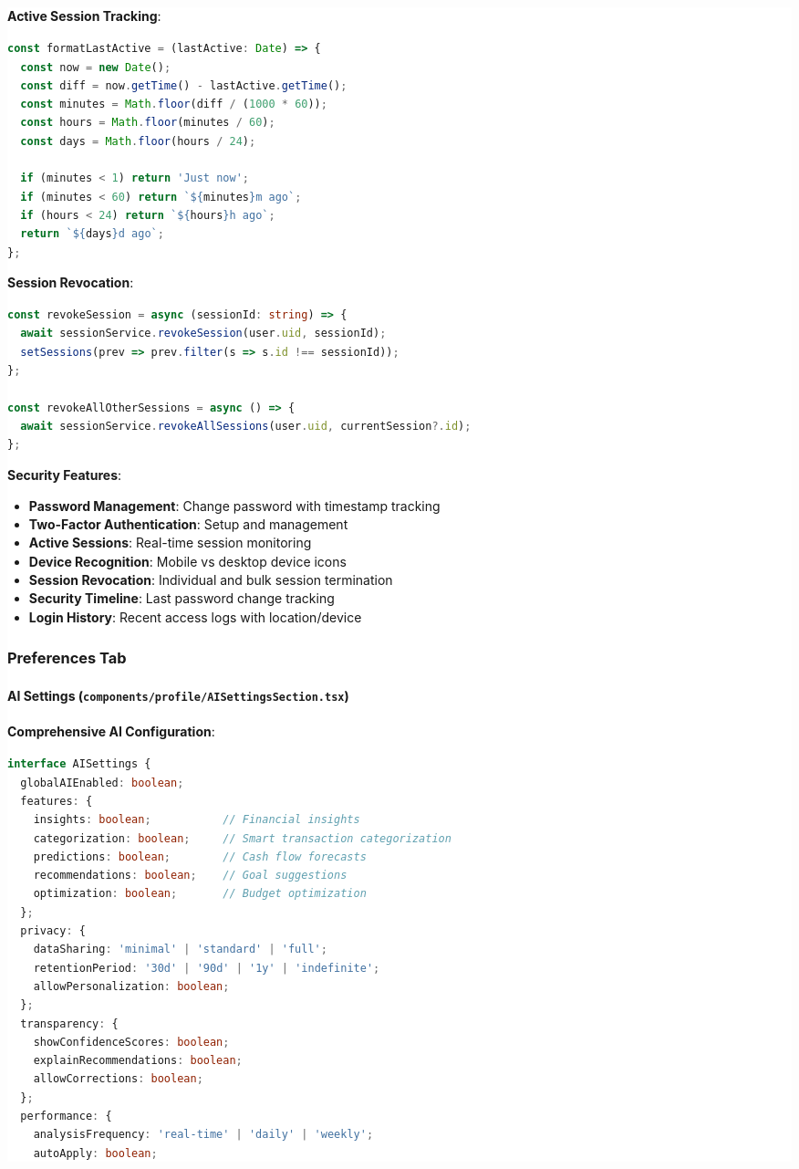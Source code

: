 **Active Session Tracking**:
```typescript
const formatLastActive = (lastActive: Date) => {
  const now = new Date();
  const diff = now.getTime() - lastActive.getTime();
  const minutes = Math.floor(diff / (1000 * 60));
  const hours = Math.floor(minutes / 60);
  const days = Math.floor(hours / 24);

  if (minutes < 1) return 'Just now';
  if (minutes < 60) return `${minutes}m ago`;
  if (hours < 24) return `${hours}h ago`;
  return `${days}d ago`;
};
```

**Session Revocation**:
```typescript
const revokeSession = async (sessionId: string) => {
  await sessionService.revokeSession(user.uid, sessionId);
  setSessions(prev => prev.filter(s => s.id !== sessionId));
};

const revokeAllOtherSessions = async () => {
  await sessionService.revokeAllSessions(user.uid, currentSession?.id);
};
```

**Security Features**:
- **Password Management**: Change password with timestamp tracking
- **Two-Factor Authentication**: Setup and management
- **Active Sessions**: Real-time session monitoring
- **Device Recognition**: Mobile vs desktop device icons
- **Session Revocation**: Individual and bulk session termination
- **Security Timeline**: Last password change tracking
- **Login History**: Recent access logs with location/device

### Preferences Tab

#### AI Settings (`components/profile/AISettingsSection.tsx`)

**Comprehensive AI Configuration**:
```typescript
interface AISettings {
  globalAIEnabled: boolean;
  features: {
    insights: boolean;           // Financial insights
    categorization: boolean;     // Smart transaction categorization
    predictions: boolean;        // Cash flow forecasts
    recommendations: boolean;    // Goal suggestions
    optimization: boolean;       // Budget optimization
  };
  privacy: {
    dataSharing: 'minimal' | 'standard' | 'full';
    retentionPeriod: '30d' | '90d' | '1y' | 'indefinite';
    allowPersonalization: boolean;
  };
  transparency: {
    showConfidenceScores: boolean;
    explainRecommendations: boolean;
    allowCorrections: boolean;
  };
  performance: {
    analysisFrequency: 'real-time' | 'daily' | 'weekly';
    autoApply: boolean;
```